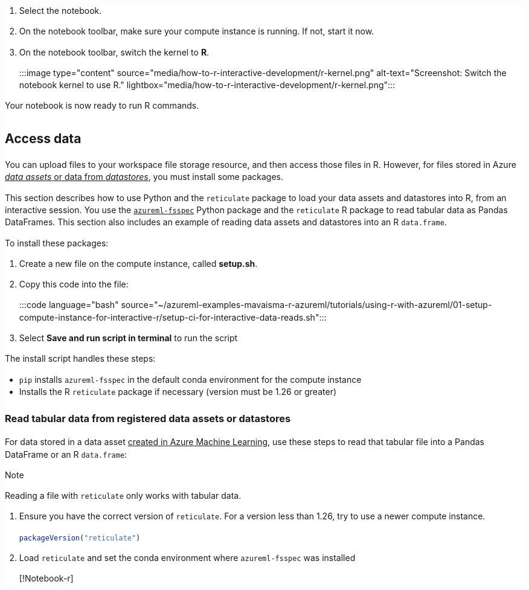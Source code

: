 1. Select the notebook.
1. On the notebook toolbar, make sure your compute instance is running. If not, start it now.
1. On the notebook toolbar, switch the kernel to **R**.

    :::image type="content" source="media/how-to-r-interactive-development/r-kernel.png" alt-text="Screenshot: Switch the notebook kernel to use R." lightbox="media/how-to-r-interactive-development/r-kernel.png":::

Your notebook is now ready to run R commands.

## Access data

You can upload files to your workspace file storage resource, and then access those files in R. However, for files stored in Azure [_data assets_ or data from _datastores_](concept-data.md), you must install some packages.

This section describes how to use Python and the `reticulate` package to load your data assets and datastores into R, from an interactive session. You use the [`azureml-fsspec`](/python/api/azureml-fsspec/azureml.fsspec?view=azure-ml-py&preserve-view=true) Python package and the `reticulate` R package to read tabular data as Pandas DataFrames. This section also includes an example of reading data assets and datastores into an R `data.frame`.

To install these packages:

1. Create a new file on the compute instance, called **setup.sh**.
1. Copy this code into the file:

    :::code language="bash" source="~/azureml-examples-mavaisma-r-azureml/tutorials/using-r-with-azureml/01-setup-compute-instance-for-interactive-r/setup-ci-for-interactive-data-reads.sh":::

1. Select  **Save and run script in terminal** to run the script

The install script handles these steps:

* `pip` installs `azureml-fsspec` in the default conda environment for the compute instance
* Installs the R `reticulate` package if necessary (version must be 1.26 or greater)

### Read tabular data from registered data assets or datastores

For data stored in a data asset [created in Azure Machine Learning](how-to-create-data-assets.md#create-a-data-asset-file-type), use these steps to read that tabular file into a Pandas DataFrame or an R `data.frame`:
> [!NOTE]
> Reading a file with `reticulate` only works with tabular data.

1. Ensure you have the correct version of `reticulate`. For a version less than 1.26, try to use a newer compute instance.

    ```r
    packageVersion("reticulate")
    ```

1. Load `reticulate` and set the conda environment where `azureml-fsspec` was installed

    [!Notebook-r[](~/azureml-examples-mavaisma-r-azureml/tutorials/using-r-with-azureml/02-develop-in-interactive-r/work-with-data-assets.ipynb?name=reticulate)]
